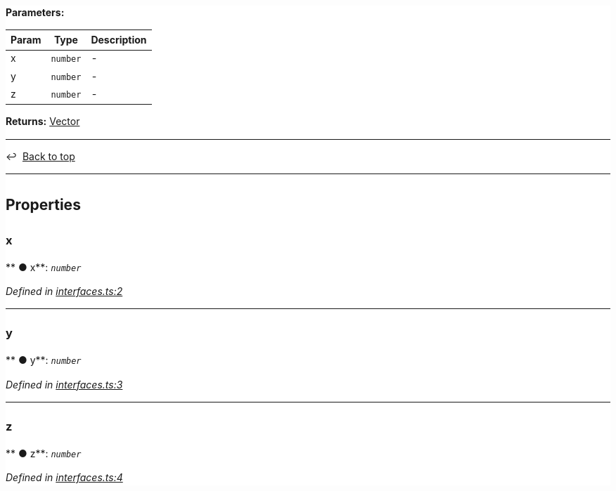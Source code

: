 **Parameters:**

| Param  | Type                | Description  |
| ------ | ------------------- | ------------ |
| x | `number` | - |
| y | `number` | - |
| z | `number` | - |





**Returns:** [Vector](#class-vector)

---

↩&nbsp;&nbsp;[Back to top](#typedoc-plugin-markdown)

---

## Properties
<a id="vector.x-1"></a>

###  x

** ●  x**:  *`number`* 

*Defined in [interfaces.ts:2](https://github.com/tgreyuk/typedoc-plugin-markdown/blob/master/tests/src/interfaces.ts#L2)*





___

<a id="vector.y-1"></a>

###  y

** ●  y**:  *`number`* 

*Defined in [interfaces.ts:3](https://github.com/tgreyuk/typedoc-plugin-markdown/blob/master/tests/src/interfaces.ts#L3)*





___

<a id="vector.z-1"></a>

###  z

** ●  z**:  *`number`* 

*Defined in [interfaces.ts:4](https://github.com/tgreyuk/typedoc-plugin-markdown/blob/master/tests/src/interfaces.ts#L4)*
